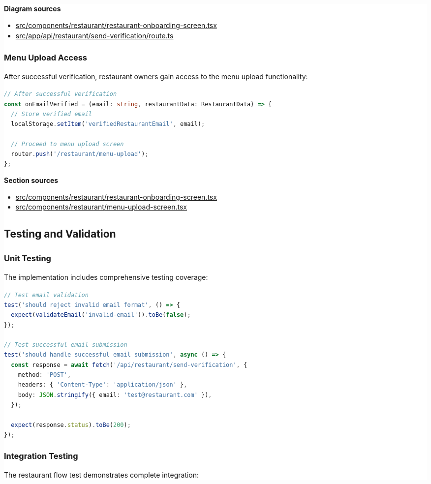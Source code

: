 ```mermaid
```

**Diagram sources**
- [src/components/restaurant/restaurant-onboarding-screen.tsx](file://src/components/restaurant/restaurant-onboarding-screen.tsx#L50-L80)
- [src/app/api/restaurant/send-verification/route.ts](file://src/app/api/restaurant/send-verification/route.ts#L15-L99)

### Menu Upload Access

After successful verification, restaurant owners gain access to the menu upload functionality:

```typescript
// After successful verification
const onEmailVerified = (email: string, restaurantData: RestaurantData) => {
  // Store verified email
  localStorage.setItem('verifiedRestaurantEmail', email);
  
  // Proceed to menu upload screen
  router.push('/restaurant/menu-upload');
};
```

**Section sources**
- [src/components/restaurant/restaurant-onboarding-screen.tsx](file://src/components/restaurant/restaurant-onboarding-screen.tsx#L480-L489)
- [src/components/restaurant/menu-upload-screen.tsx](file://src/components/restaurant/menu-upload-screen.tsx#L1-L50)

## Testing and Validation

### Unit Testing
The implementation includes comprehensive testing coverage:

```typescript
// Test email validation
test('should reject invalid email format', () => {
  expect(validateEmail('invalid-email')).toBe(false);
});

// Test successful email submission
test('should handle successful email submission', async () => {
  const response = await fetch('/api/restaurant/send-verification', {
    method: 'POST',
    headers: { 'Content-Type': 'application/json' },
    body: JSON.stringify({ email: 'test@restaurant.com' }),
  });
  
  expect(response.status).toBe(200);
});
```

### Integration Testing
The restaurant flow test demonstrates complete integration:
